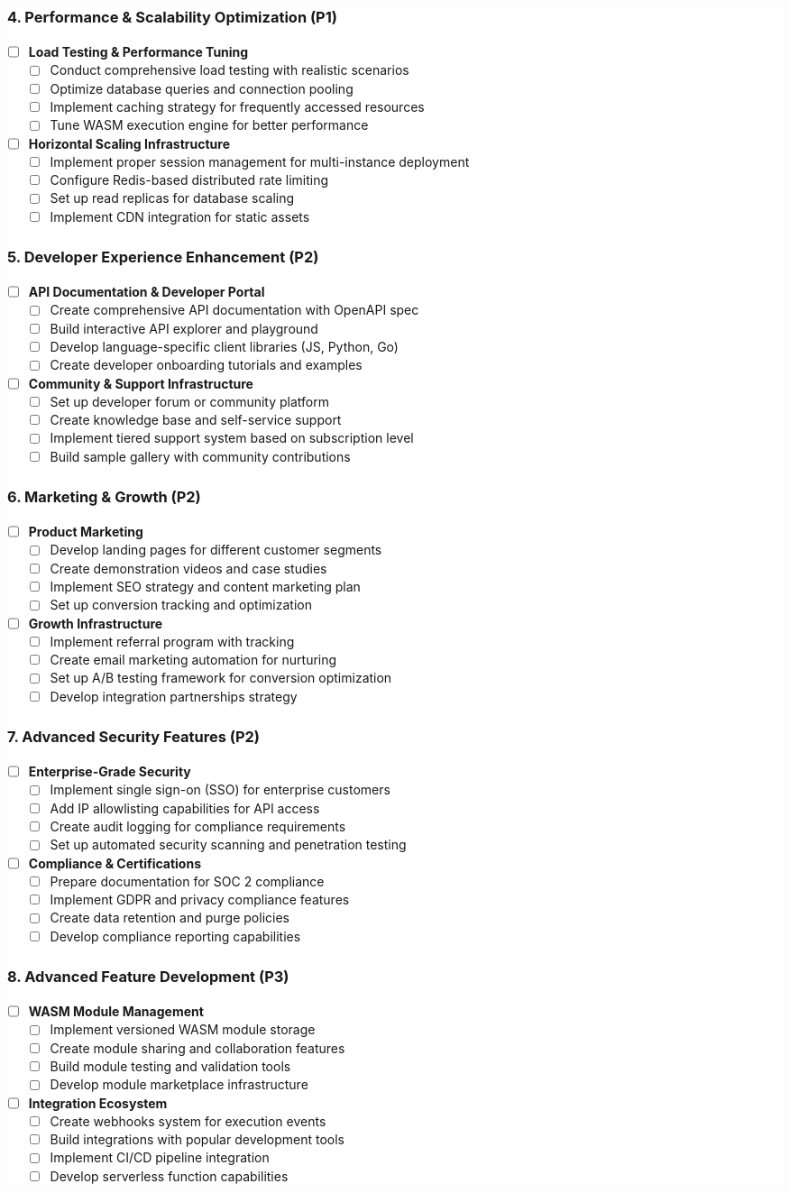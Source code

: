 ### **4. Performance & Scalability Optimization (P1)**
- [ ] **Load Testing & Performance Tuning**
  - [ ] Conduct comprehensive load testing with realistic scenarios
  - [ ] Optimize database queries and connection pooling
  - [ ] Implement caching strategy for frequently accessed resources
  - [ ] Tune WASM execution engine for better performance
- [ ] **Horizontal Scaling Infrastructure**
  - [ ] Implement proper session management for multi-instance deployment
  - [ ] Configure Redis-based distributed rate limiting
  - [ ] Set up read replicas for database scaling
  - [ ] Implement CDN integration for static assets

### **5. Developer Experience Enhancement (P2)**
- [ ] **API Documentation & Developer Portal**
  - [ ] Create comprehensive API documentation with OpenAPI spec
  - [ ] Build interactive API explorer and playground
  - [ ] Develop language-specific client libraries (JS, Python, Go)
  - [ ] Create developer onboarding tutorials and examples
- [ ] **Community & Support Infrastructure**
  - [ ] Set up developer forum or community platform
  - [ ] Create knowledge base and self-service support
  - [ ] Implement tiered support system based on subscription level
  - [ ] Build sample gallery with community contributions

### **6. Marketing & Growth (P2)**
- [ ] **Product Marketing**
  - [ ] Develop landing pages for different customer segments
  - [ ] Create demonstration videos and case studies
  - [ ] Implement SEO strategy and content marketing plan
  - [ ] Set up conversion tracking and optimization
- [ ] **Growth Infrastructure**
  - [ ] Implement referral program with tracking
  - [ ] Create email marketing automation for nurturing
  - [ ] Set up A/B testing framework for conversion optimization
  - [ ] Develop integration partnerships strategy

### **7. Advanced Security Features (P2)**
- [ ] **Enterprise-Grade Security**
  - [ ] Implement single sign-on (SSO) for enterprise customers
  - [ ] Add IP allowlisting capabilities for API access
  - [ ] Create audit logging for compliance requirements
  - [ ] Set up automated security scanning and penetration testing
- [ ] **Compliance & Certifications**
  - [ ] Prepare documentation for SOC 2 compliance
  - [ ] Implement GDPR and privacy compliance features
  - [ ] Create data retention and purge policies
  - [ ] Develop compliance reporting capabilities

### **8. Advanced Feature Development (P3)**
- [ ] **WASM Module Management**
  - [ ] Implement versioned WASM module storage
  - [ ] Create module sharing and collaboration features
  - [ ] Build module testing and validation tools
  - [ ] Develop module marketplace infrastructure
- [ ] **Integration Ecosystem**
  - [ ] Create webhooks system for execution events
  - [ ] Build integrations with popular development tools
  - [ ] Implement CI/CD pipeline integration
  - [ ] Develop serverless function capabilities
